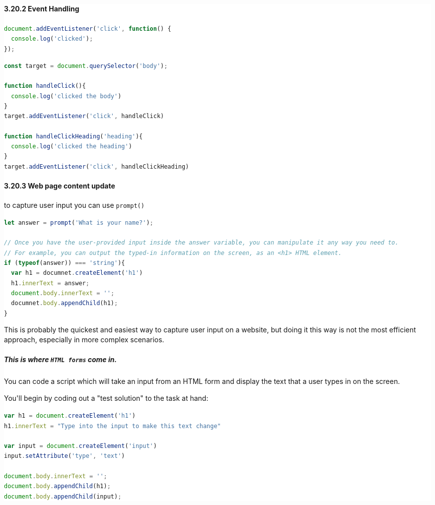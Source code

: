 #### 3.20.2 Event Handling

```js
document.addEventListener('click', function() {
  console.log('clicked');
});
```

```js
const target = document.querySelector('body');

function handleClick(){
  console.log('clicked the body')
}
target.addEventListener('click', handleClick)

function handleClickHeading('heading'){
  console.log('clicked the heading')
}
target.addEventListener('click', handleClickHeading)
```

#### 3.20.3  Web page content update

to capture user input you can use `prompt()`
```js
let answer = prompt('What is your name?');

// Once you have the user-provided input inside the answer variable, you can manipulate it any way you need to.
// For example, you can output the typed-in information on the screen, as an <h1> HTML element.
if (typeof(answer)) === 'string'){
  var h1 = documnet.createElement('h1')
  h1.innerText = answer;
  document.body.innerText = '';
  documnet.body.appendChild(h1);
}
```
This is probably the quickest and easiest way to capture user input on a website, but doing it this way is not the most efficient approach, especially in more complex scenarios.

##### This is where `HTML forms` come in.

You can code a script which will take an input from an HTML form and display the text that a user types in on the screen.

You'll begin by coding out a "test solution" to the task at hand:
```js
var h1 = document.createElement('h1')
h1.innerText = "Type into the input to make this text change"

var input = document.createElement('input')
input.setAttribute('type', 'text')

document.body.innerText = '';
document.body.appendChild(h1);
document.body.appendChild(input);
```

